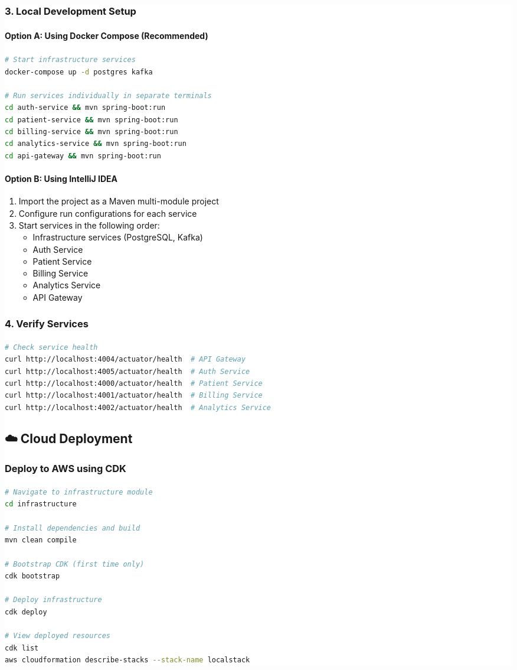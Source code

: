 ### 3. Local Development Setup

#### Option A: Using Docker Compose (Recommended)
```bash
# Start infrastructure services
docker-compose up -d postgres kafka

# Run services individually in separate terminals
cd auth-service && mvn spring-boot:run
cd patient-service && mvn spring-boot:run
cd billing-service && mvn spring-boot:run
cd analytics-service && mvn spring-boot:run
cd api-gateway && mvn spring-boot:run
```

#### Option B: Using IntelliJ IDEA
1. Import the project as a Maven multi-module project
2. Configure run configurations for each service
3. Start services in the following order:
   - Infrastructure services (PostgreSQL, Kafka)
   - Auth Service
   - Patient Service
   - Billing Service
   - Analytics Service
   - API Gateway

### 4. Verify Services
```bash
# Check service health
curl http://localhost:4004/actuator/health  # API Gateway
curl http://localhost:4005/actuator/health  # Auth Service
curl http://localhost:4000/actuator/health  # Patient Service
curl http://localhost:4001/actuator/health  # Billing Service
curl http://localhost:4002/actuator/health  # Analytics Service
```

## ☁️ Cloud Deployment

### Deploy to AWS using CDK

```bash
# Navigate to infrastructure module
cd infrastructure

# Install dependencies and build
mvn clean compile

# Bootstrap CDK (first time only)
cdk bootstrap

# Deploy infrastructure
cdk deploy

# View deployed resources
cdk list
aws cloudformation describe-stacks --stack-name localstack
```
